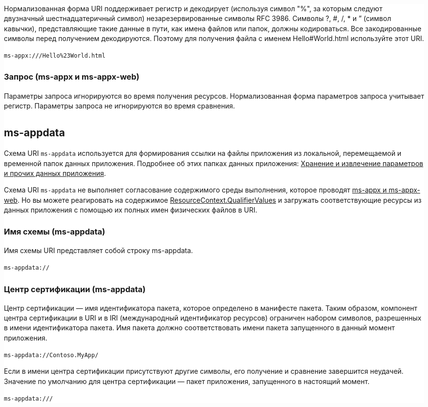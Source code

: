 Нормализованная форма URI поддерживает регистр и декодирует (используя символ "%", за которым следуют двузначный шестнадцатеричный символ) незарезервированные символы RFC 3986. Символы ?, #, /, * и ” (символ кавычки), представляющие такие данные в пути, как имена файлов или папок, должны кодироваться. Все закодированные символы перед получением декодируются. Поэтому для получения файла с именем Hello#World.html используйте этот URI.

```xml
ms-appx:///Hello%23World.html
```

### <a name="query-ms-appx-and-ms-appx-web"></a>Запрос (ms-appx и ms-appx-web)

Параметры запроса игнорируются во время получения ресурсов. Нормализованная форма параметров запроса учитывает регистр. Параметры запроса не игнорируются во время сравнения.

## <a name="ms-appdata"></a>ms-appdata

Схема URI `ms-appdata` используется для формирования ссылки на файлы приложения из локальной, перемещаемой и временной папок данных приложения. Подробнее об этих папках данных приложения: [Хранение и извлечение параметров и прочих данных приложения](../design/app-settings/store-and-retrieve-app-data.md).

Схема URI `ms-appdata` не выполняет согласование содержимого среды выполнения, которое проводят [ms-appx и ms-appx-web](#ms-appx-and-ms-appx-web). Но вы можете реагировать на содержимое [ResourceContext.QualifierValues](/uwp/api/windows.applicationmodel.resources.core.resourcecontext.QualifierValues) и загружать соответствующие ресурсы из данных приложения с помощью их полных имен физических файлов в URI.

### <a name="scheme-name-ms-appdata"></a>Имя схемы (ms-appdata)

Имя схемы URI представляет собой строку ms-appdata.

```xml
ms-appdata://
```

### <a name="authority-ms-appdata"></a>Центр сертификации (ms-appdata)

Центр сертификации — имя идентификатора пакета, которое определено в манифесте пакета. Таким образом, компонент центра сертификации в URI и в IRI (международный идентификатор ресурсов) ограничен набором символов, разрешенных в имени идентификатора пакета. Имя пакета должно соответствовать имени пакета запущенного в данный момент приложения.

```xml
ms-appdata://Contoso.MyApp/
```

Если в имени центра сертификации присутствуют другие символы, его получение и сравнение завершится неудачей. Значение по умолчанию для центра сертификации — пакет приложения, запущенного в настоящий момент.

```xml
ms-appdata:///
```
